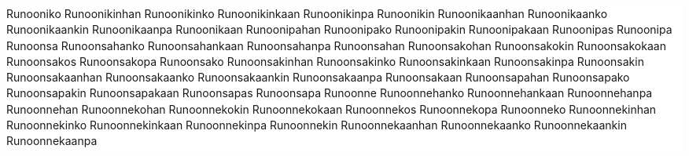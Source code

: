 Runooniko
Runoonikinhan
Runoonikinko
Runoonikinkaan
Runoonikinpa
Runoonikin
Runoonikaanhan
Runoonikaanko
Runoonikaankin
Runoonikaanpa
Runoonikaan
Runoonipahan
Runoonipako
Runoonipakin
Runoonipakaan
Runoonipas
Runoonipa
Runoonsa
Runoonsahanko
Runoonsahankaan
Runoonsahanpa
Runoonsahan
Runoonsakohan
Runoonsakokin
Runoonsakokaan
Runoonsakos
Runoonsakopa
Runoonsako
Runoonsakinhan
Runoonsakinko
Runoonsakinkaan
Runoonsakinpa
Runoonsakin
Runoonsakaanhan
Runoonsakaanko
Runoonsakaankin
Runoonsakaanpa
Runoonsakaan
Runoonsapahan
Runoonsapako
Runoonsapakin
Runoonsapakaan
Runoonsapas
Runoonsapa
Runoonne
Runoonnehanko
Runoonnehankaan
Runoonnehanpa
Runoonnehan
Runoonnekohan
Runoonnekokin
Runoonnekokaan
Runoonnekos
Runoonnekopa
Runoonneko
Runoonnekinhan
Runoonnekinko
Runoonnekinkaan
Runoonnekinpa
Runoonnekin
Runoonnekaanhan
Runoonnekaanko
Runoonnekaankin
Runoonnekaanpa